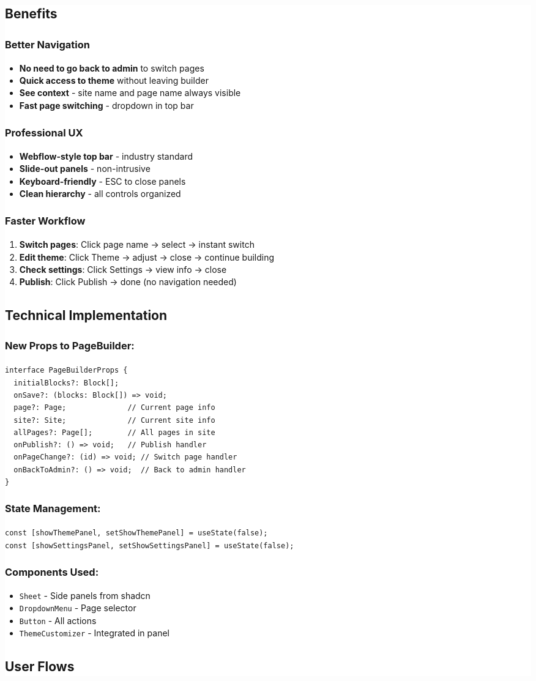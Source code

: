 ## Benefits

### Better Navigation
- **No need to go back to admin** to switch pages
- **Quick access to theme** without leaving builder
- **See context** - site name and page name always visible
- **Fast page switching** - dropdown in top bar

### Professional UX
- **Webflow-style top bar** - industry standard
- **Slide-out panels** - non-intrusive
- **Keyboard-friendly** - ESC to close panels
- **Clean hierarchy** - all controls organized

### Faster Workflow
1. **Switch pages**: Click page name → select → instant switch
2. **Edit theme**: Click Theme → adjust → close → continue building
3. **Check settings**: Click Settings → view info → close
4. **Publish**: Click Publish → done (no navigation needed)

## Technical Implementation

### New Props to PageBuilder:
```tsx
interface PageBuilderProps {
  initialBlocks?: Block[];
  onSave?: (blocks: Block[]) => void;
  page?: Page;              // Current page info
  site?: Site;              // Current site info
  allPages?: Page[];        // All pages in site
  onPublish?: () => void;   // Publish handler
  onPageChange?: (id) => void; // Switch page handler
  onBackToAdmin?: () => void;  // Back to admin handler
}
```

### State Management:
```tsx
const [showThemePanel, setShowThemePanel] = useState(false);
const [showSettingsPanel, setShowSettingsPanel] = useState(false);
```

### Components Used:
- `Sheet` - Side panels from shadcn
- `DropdownMenu` - Page selector
- `Button` - All actions
- `ThemeCustomizer` - Integrated in panel

## User Flows
